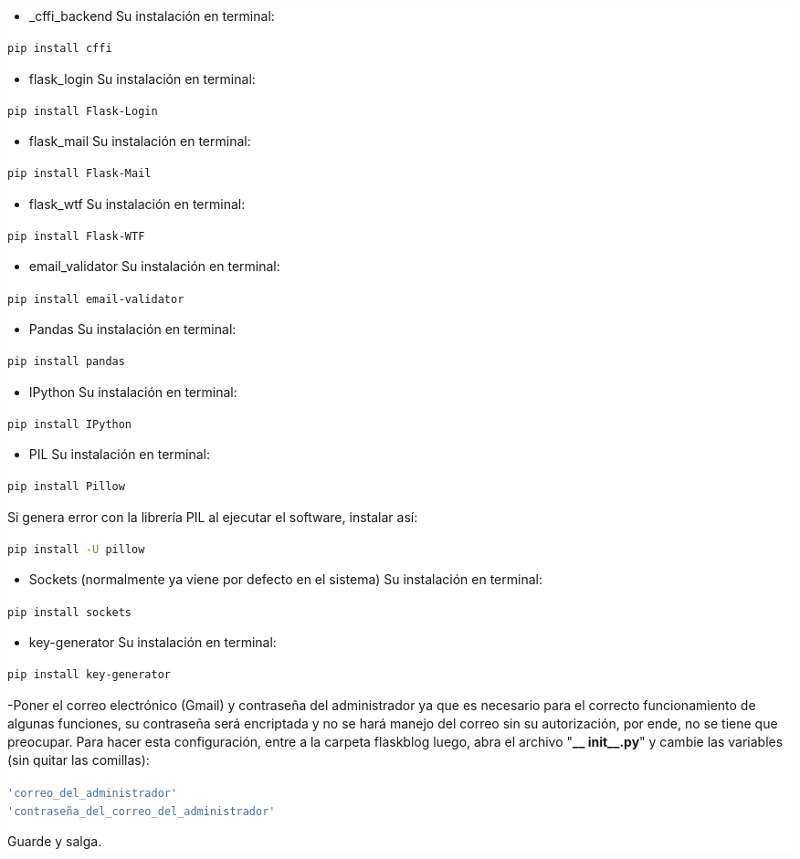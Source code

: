- _cffi_backend
Su instalación en terminal:
```sh
pip install cffi
```
- flask_login
Su instalación en terminal:
```sh
pip install Flask-Login
```
- flask_mail
Su instalación en terminal:
```sh
pip install Flask-Mail
```
- flask_wtf
Su instalación en terminal:
```sh
pip install Flask-WTF
```
- email_validator
Su instalación en terminal:
```sh
pip install email-validator
```
- Pandas
Su instalación en terminal:
```sh
pip install pandas
```
- IPython
Su instalación en terminal:
```sh
pip install IPython
```
- PIL
Su instalación en terminal:
```sh
pip install Pillow
```
Si genera error con la librería PIL al ejecutar el software, instalar así:
```sh
pip install -U pillow
```
- Sockets (normalmente ya viene por defecto en el sistema)
Su instalación en terminal:
```sh
pip install sockets
```
- key-generator
Su instalación en terminal:
```sh
pip install key-generator
```

-Poner el correo electrónico (Gmail) y contraseña del administrador ya que es necesario para el correcto funcionamiento de algunas funciones, su contraseña será encriptada y no se hará manejo del correo sin su autorización, por ende, no se tiene que preocupar.
Para hacer esta configuración, entre a la carpeta flaskblog luego, abra el archivo "**__ init__.py**" y cambie las variables (sin quitar las comillas):
```sh
'correo_del_administrador'
'contraseña_del_correo_del_administrador' 
```
Guarde y salga.

